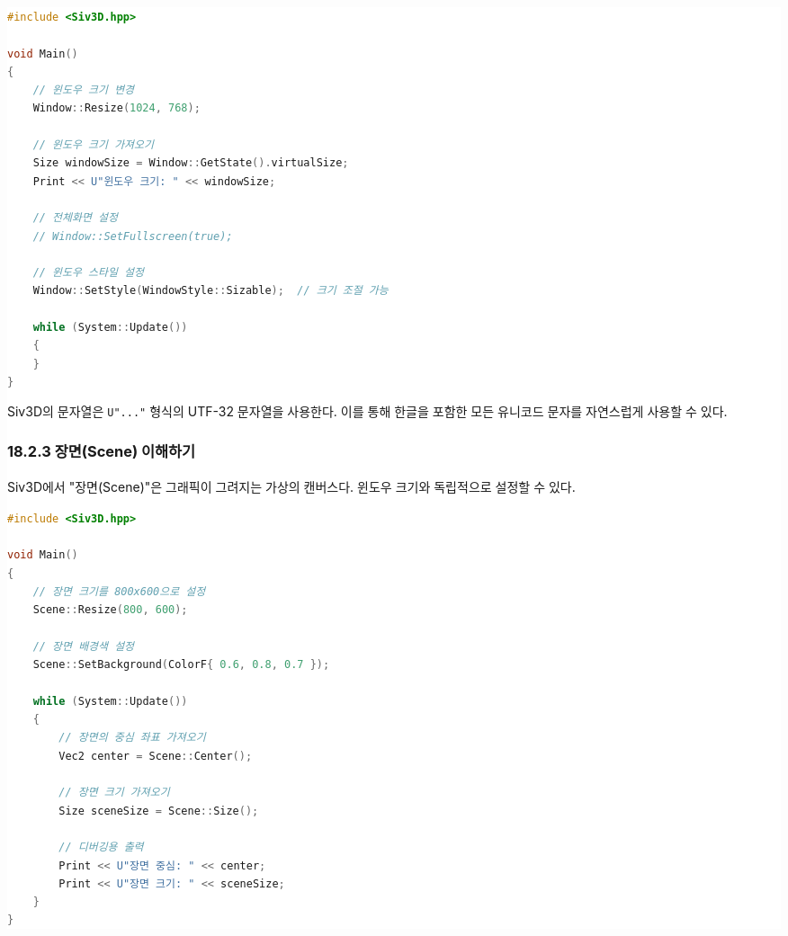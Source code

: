 ```cpp
#include <Siv3D.hpp>

void Main()
{
    // 윈도우 크기 변경
    Window::Resize(1024, 768);
    
    // 윈도우 크기 가져오기
    Size windowSize = Window::GetState().virtualSize;
    Print << U"윈도우 크기: " << windowSize;
    
    // 전체화면 설정
    // Window::SetFullscreen(true);
    
    // 윈도우 스타일 설정
    Window::SetStyle(WindowStyle::Sizable);  // 크기 조절 가능
    
    while (System::Update())
    {
    }
}
```

Siv3D의 문자열은 `U"..."` 형식의 UTF-32 문자열을 사용한다. 이를 통해 한글을 포함한 모든 유니코드 문자를 자연스럽게 사용할 수 있다.

### 18.2.3 장면(Scene) 이해하기
Siv3D에서 "장면(Scene)"은 그래픽이 그려지는 가상의 캔버스다. 윈도우 크기와 독립적으로 설정할 수 있다.

```cpp
#include <Siv3D.hpp>

void Main()
{
    // 장면 크기를 800x600으로 설정
    Scene::Resize(800, 600);
    
    // 장면 배경색 설정
    Scene::SetBackground(ColorF{ 0.6, 0.8, 0.7 });
    
    while (System::Update())
    {
        // 장면의 중심 좌표 가져오기
        Vec2 center = Scene::Center();
        
        // 장면 크기 가져오기
        Size sceneSize = Scene::Size();
        
        // 디버깅용 출력
        Print << U"장면 중심: " << center;
        Print << U"장면 크기: " << sceneSize;
    }
}
```
